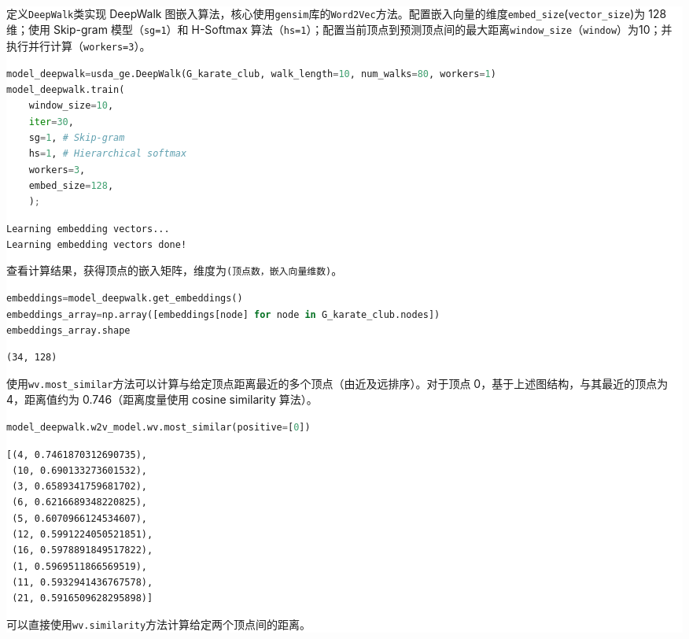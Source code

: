 
定义`DeepWalk`类实现 DeepWalk 图嵌入算法，核心使用`gensim`库的`Word2Vec`方法。配置嵌入向量的维度`embed_size`(`vector_size`)为 128 维；使用 Skip-gram 模型（`sg=1`）和 H-Softmax 算法（`hs=1`）；配置当前顶点到预测顶点间的最大距离`window_size`（`window`）为10；并执行并行计算（`workers=3`）。


```python
model_deepwalk=usda_ge.DeepWalk(G_karate_club, walk_length=10, num_walks=80, workers=1)
model_deepwalk.train(
    window_size=10, 
    iter=30,
    sg=1, # Skip-gram
    hs=1, # Hierarchical softmax
    workers=3,
    embed_size=128,
    );
```

    Learning embedding vectors...
    Learning embedding vectors done!
    

查看计算结果，获得顶点的嵌入矩阵，维度为`(顶点数，嵌入向量维数)`。


```python
embeddings=model_deepwalk.get_embeddings()
embeddings_array=np.array([embeddings[node] for node in G_karate_club.nodes])
embeddings_array.shape
```




    (34, 128)



使用`wv.most_similar`方法可以计算与给定顶点距离最近的多个顶点（由近及远排序）。对于顶点 0，基于上述图结构，与其最近的顶点为 4，距离值约为 0.746（距离度量使用 cosine similarity 算法）。


```python
model_deepwalk.w2v_model.wv.most_similar(positive=[0])
```




    [(4, 0.7461870312690735),
     (10, 0.690133273601532),
     (3, 0.6589341759681702),
     (6, 0.6216689348220825),
     (5, 0.6070966124534607),
     (12, 0.5991224050521851),
     (16, 0.5978891849517822),
     (1, 0.5969511866569519),
     (11, 0.5932941436767578),
     (21, 0.5916509628295898)]



可以直接使用`wv.similarity`方法计算给定两个顶点间的距离。

